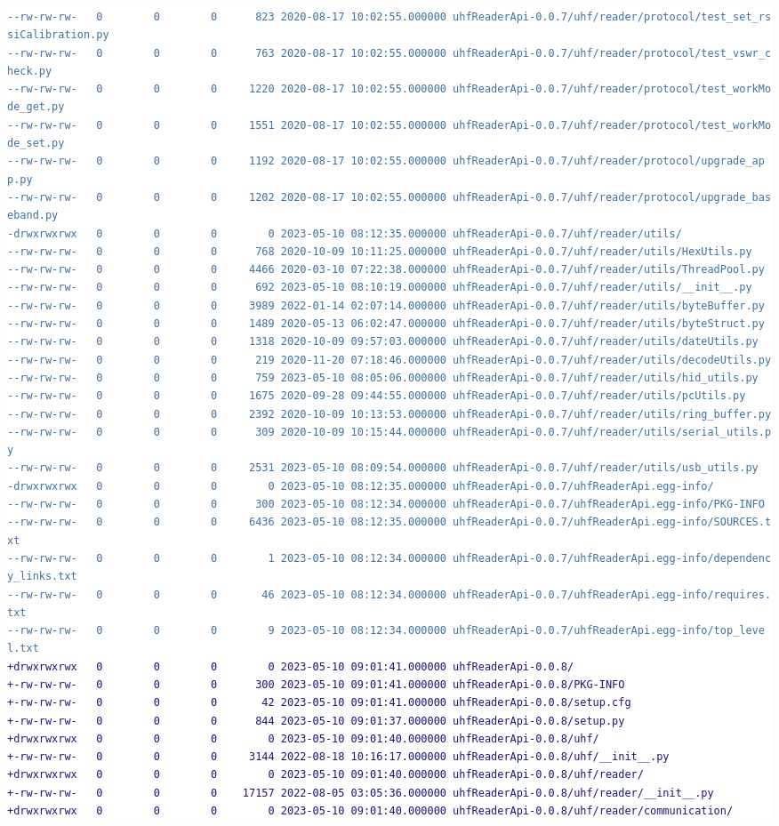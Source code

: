 ```diff
--rw-rw-rw-   0        0        0      823 2020-08-17 10:02:55.000000 uhfReaderApi-0.0.7/uhf/reader/protocol/test_set_rssiCalibration.py
--rw-rw-rw-   0        0        0      763 2020-08-17 10:02:55.000000 uhfReaderApi-0.0.7/uhf/reader/protocol/test_vswr_check.py
--rw-rw-rw-   0        0        0     1220 2020-08-17 10:02:55.000000 uhfReaderApi-0.0.7/uhf/reader/protocol/test_workMode_get.py
--rw-rw-rw-   0        0        0     1551 2020-08-17 10:02:55.000000 uhfReaderApi-0.0.7/uhf/reader/protocol/test_workMode_set.py
--rw-rw-rw-   0        0        0     1192 2020-08-17 10:02:55.000000 uhfReaderApi-0.0.7/uhf/reader/protocol/upgrade_app.py
--rw-rw-rw-   0        0        0     1202 2020-08-17 10:02:55.000000 uhfReaderApi-0.0.7/uhf/reader/protocol/upgrade_baseband.py
-drwxrwxrwx   0        0        0        0 2023-05-10 08:12:35.000000 uhfReaderApi-0.0.7/uhf/reader/utils/
--rw-rw-rw-   0        0        0      768 2020-10-09 10:11:25.000000 uhfReaderApi-0.0.7/uhf/reader/utils/HexUtils.py
--rw-rw-rw-   0        0        0     4466 2020-03-10 07:22:38.000000 uhfReaderApi-0.0.7/uhf/reader/utils/ThreadPool.py
--rw-rw-rw-   0        0        0      692 2023-05-10 08:10:19.000000 uhfReaderApi-0.0.7/uhf/reader/utils/__init__.py
--rw-rw-rw-   0        0        0     3989 2022-01-14 02:07:14.000000 uhfReaderApi-0.0.7/uhf/reader/utils/byteBuffer.py
--rw-rw-rw-   0        0        0     1489 2020-05-13 06:02:47.000000 uhfReaderApi-0.0.7/uhf/reader/utils/byteStruct.py
--rw-rw-rw-   0        0        0     1318 2020-10-09 09:57:03.000000 uhfReaderApi-0.0.7/uhf/reader/utils/dateUtils.py
--rw-rw-rw-   0        0        0      219 2020-11-20 07:18:46.000000 uhfReaderApi-0.0.7/uhf/reader/utils/decodeUtils.py
--rw-rw-rw-   0        0        0      759 2023-05-10 08:05:06.000000 uhfReaderApi-0.0.7/uhf/reader/utils/hid_utils.py
--rw-rw-rw-   0        0        0     1675 2020-09-28 09:44:55.000000 uhfReaderApi-0.0.7/uhf/reader/utils/pcUtils.py
--rw-rw-rw-   0        0        0     2392 2020-10-09 10:13:53.000000 uhfReaderApi-0.0.7/uhf/reader/utils/ring_buffer.py
--rw-rw-rw-   0        0        0      309 2020-10-09 10:15:44.000000 uhfReaderApi-0.0.7/uhf/reader/utils/serial_utils.py
--rw-rw-rw-   0        0        0     2531 2023-05-10 08:09:54.000000 uhfReaderApi-0.0.7/uhf/reader/utils/usb_utils.py
-drwxrwxrwx   0        0        0        0 2023-05-10 08:12:35.000000 uhfReaderApi-0.0.7/uhfReaderApi.egg-info/
--rw-rw-rw-   0        0        0      300 2023-05-10 08:12:34.000000 uhfReaderApi-0.0.7/uhfReaderApi.egg-info/PKG-INFO
--rw-rw-rw-   0        0        0     6436 2023-05-10 08:12:35.000000 uhfReaderApi-0.0.7/uhfReaderApi.egg-info/SOURCES.txt
--rw-rw-rw-   0        0        0        1 2023-05-10 08:12:34.000000 uhfReaderApi-0.0.7/uhfReaderApi.egg-info/dependency_links.txt
--rw-rw-rw-   0        0        0       46 2023-05-10 08:12:34.000000 uhfReaderApi-0.0.7/uhfReaderApi.egg-info/requires.txt
--rw-rw-rw-   0        0        0        9 2023-05-10 08:12:34.000000 uhfReaderApi-0.0.7/uhfReaderApi.egg-info/top_level.txt
+drwxrwxrwx   0        0        0        0 2023-05-10 09:01:41.000000 uhfReaderApi-0.0.8/
+-rw-rw-rw-   0        0        0      300 2023-05-10 09:01:41.000000 uhfReaderApi-0.0.8/PKG-INFO
+-rw-rw-rw-   0        0        0       42 2023-05-10 09:01:41.000000 uhfReaderApi-0.0.8/setup.cfg
+-rw-rw-rw-   0        0        0      844 2023-05-10 09:01:37.000000 uhfReaderApi-0.0.8/setup.py
+drwxrwxrwx   0        0        0        0 2023-05-10 09:01:40.000000 uhfReaderApi-0.0.8/uhf/
+-rw-rw-rw-   0        0        0     3144 2022-08-18 10:16:17.000000 uhfReaderApi-0.0.8/uhf/__init__.py
+drwxrwxrwx   0        0        0        0 2023-05-10 09:01:40.000000 uhfReaderApi-0.0.8/uhf/reader/
+-rw-rw-rw-   0        0        0    17157 2022-08-05 03:05:36.000000 uhfReaderApi-0.0.8/uhf/reader/__init__.py
+drwxrwxrwx   0        0        0        0 2023-05-10 09:01:40.000000 uhfReaderApi-0.0.8/uhf/reader/communication/
```